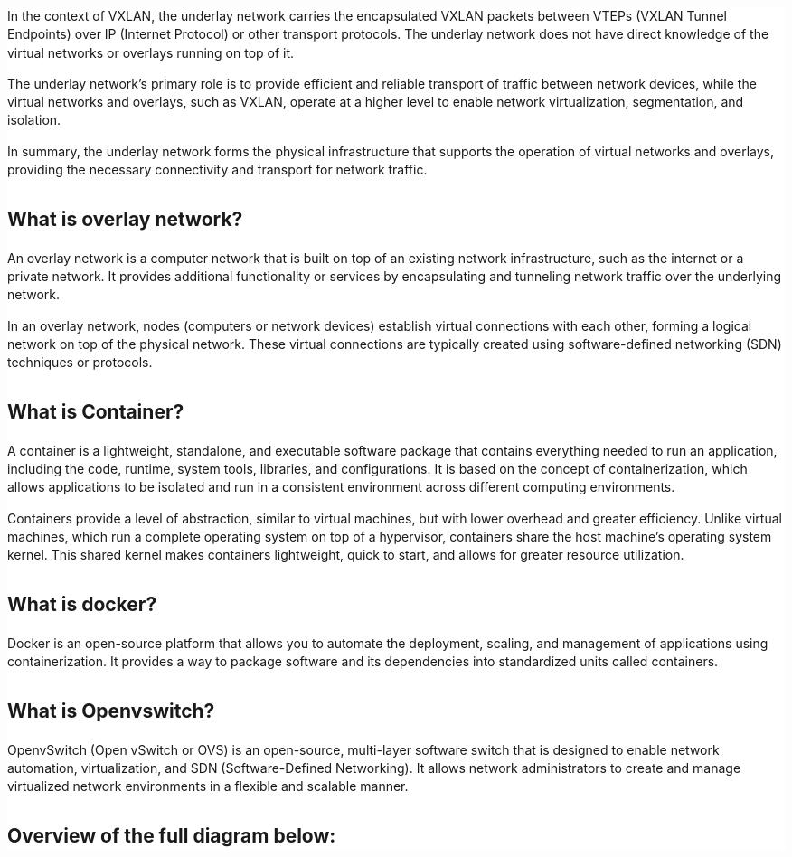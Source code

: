 In the context of VXLAN, the underlay network carries the encapsulated VXLAN packets between VTEPs (VXLAN Tunnel Endpoints) over IP (Internet Protocol) or other transport protocols. The underlay network does not have direct knowledge of the virtual networks or overlays running on top of it.

The underlay network’s primary role is to provide efficient and reliable transport of traffic between network devices, while the virtual networks and overlays, such as VXLAN, operate at a higher level to enable network virtualization, segmentation, and isolation.

In summary, the underlay network forms the physical infrastructure that supports the operation of virtual networks and overlays, providing the necessary connectivity and transport for network traffic.
## What is overlay network?

An overlay network is a computer network that is built on top of an existing network infrastructure, such as the internet or a private network. It provides additional functionality or services by encapsulating and tunneling network traffic over the underlying network.

In an overlay network, nodes (computers or network devices) establish virtual connections with each other, forming a logical network on top of the physical network. These virtual connections are typically created using software-defined networking (SDN) techniques or protocols.
## What is Container?

A container is a lightweight, standalone, and executable software package that contains everything needed to run an application, including the code, runtime, system tools, libraries, and configurations. It is based on the concept of containerization, which allows applications to be isolated and run in a consistent environment across different computing environments.

Containers provide a level of abstraction, similar to virtual machines, but with lower overhead and greater efficiency. Unlike virtual machines, which run a complete operating system on top of a hypervisor, containers share the host machine’s operating system kernel. This shared kernel makes containers lightweight, quick to start, and allows for greater resource utilization.
## What is docker?

Docker is an open-source platform that allows you to automate the deployment, scaling, and management of applications using containerization. It provides a way to package software and its dependencies into standardized units called containers.
## What is Openvswitch?

OpenvSwitch (Open vSwitch or OVS) is an open-source, multi-layer software switch that is designed to enable network automation, virtualization, and SDN (Software-Defined Networking). It allows network administrators to create and manage virtualized network environments in a flexible and scalable manner.
## Overview of the full diagram below: